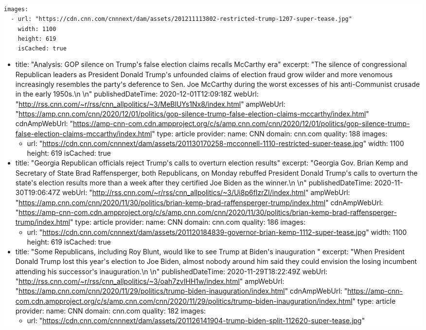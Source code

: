     images:
      - url: "https://cdn.cnn.com/cnnnext/dam/assets/201211113802-restricted-trump-1207-super-tease.jpg"
        width: 1100
        height: 619
        isCached: true
  - title: "Analysis: GOP silence on Trump's false election claims recalls McCarthy era"
    excerpt: "The silence of congressional Republican leaders as President Donald Trump's unfounded claims of election fraud grow wilder and more venomous increasingly resembles the party's deference to Sen. Joe McCarthy during the worst excesses of his anti-Communist crusade in the early 1950s.\n    \n"
    publishedDateTime: 2020-12-01T12:09:18Z
    webUrl: "http://rss.cnn.com/~r/rss/cnn_allpolitics/~3/MeBlUYs1Nx8/index.html"
    ampWebUrl: "https://amp.cnn.com/cnn/2020/12/01/politics/gop-silence-trump-false-election-claims-mccarthy/index.html"
    cdnAmpWebUrl: "https://amp-cnn-com.cdn.ampproject.org/c/s/amp.cnn.com/cnn/2020/12/01/politics/gop-silence-trump-false-election-claims-mccarthy/index.html"
    type: article
    provider:
      name: CNN
      domain: cnn.com
    quality: 188
    images:
      - url: "https://cdn.cnn.com/cnnnext/dam/assets/201130170258-mcconnell-1110-restricted-super-tease.jpg"
        width: 1100
        height: 619
        isCached: true
  - title: "Georgia Republican officials reject Trump's calls to overturn election results"
    excerpt: "Georgia Gov. Brian Kemp and Secretary of State Brad Raffensperger, both Republicans, on Monday rebuffed President Donald Trump's calls to overturn the state's election results more than a week after they certified Joe Biden as the winner.\n    \n"
    publishedDateTime: 2020-11-30T19:06:47Z
    webUrl: "http://rss.cnn.com/~r/rss/cnn_allpolitics/~3/Ui8p6fIzrZI/index.html"
    ampWebUrl: "https://amp.cnn.com/cnn/2020/11/30/politics/brian-kemp-brad-raffensperger-trump/index.html"
    cdnAmpWebUrl: "https://amp-cnn-com.cdn.ampproject.org/c/s/amp.cnn.com/cnn/2020/11/30/politics/brian-kemp-brad-raffensperger-trump/index.html"
    type: article
    provider:
      name: CNN
      domain: cnn.com
    quality: 186
    images:
      - url: "https://cdn.cnn.com/cnnnext/dam/assets/201120184839-governor-brian-kemp-1112-super-tease.jpg"
        width: 1100
        height: 619
        isCached: true
  - title: "Some Republicans, including Roy Blunt, would like to see Trump at Biden's inauguration "
    excerpt: "When President Donald Trump lost this year's election to Joe Biden, almost nobody around him said they could envision the losing incumbent attending his successor's inauguration.\n    \n"
    publishedDateTime: 2020-11-29T18:22:49Z
    webUrl: "http://rss.cnn.com/~r/rss/cnn_allpolitics/~3/oah7zvIHH1w/index.html"
    ampWebUrl: "https://amp.cnn.com/cnn/2020/11/29/politics/trump-biden-inauguration/index.html"
    cdnAmpWebUrl: "https://amp-cnn-com.cdn.ampproject.org/c/s/amp.cnn.com/cnn/2020/11/29/politics/trump-biden-inauguration/index.html"
    type: article
    provider:
      name: CNN
      domain: cnn.com
    quality: 182
    images:
      - url: "https://cdn.cnn.com/cnnnext/dam/assets/201126141904-trump-biden-split-112620-super-tease.jpg"